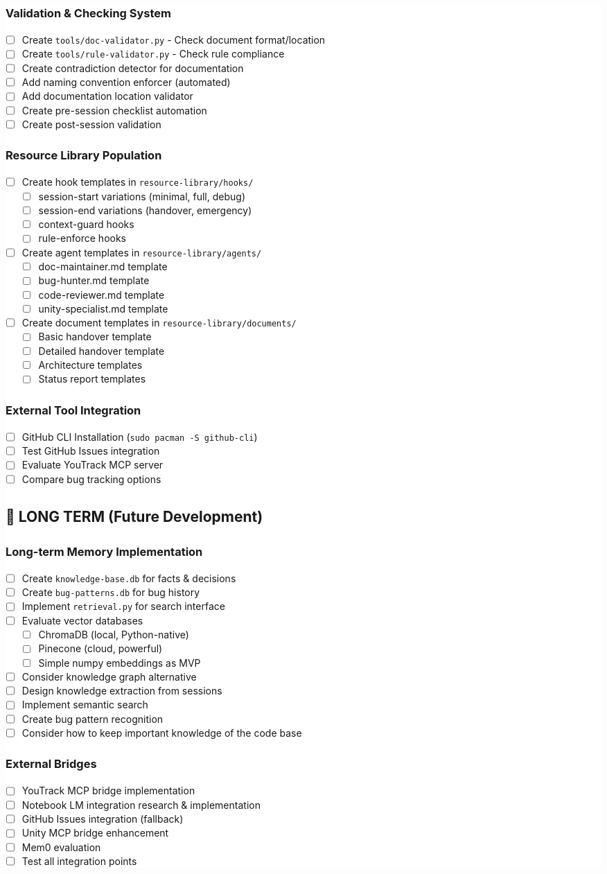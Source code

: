### Validation & Checking System
- [ ] Create `tools/doc-validator.py` - Check document format/location
- [ ] Create `tools/rule-validator.py` - Check rule compliance
- [ ] Create contradiction detector for documentation
- [ ] Add naming convention enforcer (automated)
- [ ] Add documentation location validator
- [ ] Create pre-session checklist automation
- [ ] Create post-session validation

### Resource Library Population
- [ ] Create hook templates in `resource-library/hooks/`
  - [ ] session-start variations (minimal, full, debug)
  - [ ] session-end variations (handover, emergency)
  - [ ] context-guard hooks
  - [ ] rule-enforce hooks
- [ ] Create agent templates in `resource-library/agents/`
  - [ ] doc-maintainer.md template
  - [ ] bug-hunter.md template
  - [ ] code-reviewer.md template
  - [ ] unity-specialist.md template
- [ ] Create document templates in `resource-library/documents/`
  - [ ] Basic handover template
  - [ ] Detailed handover template
  - [ ] Architecture templates
  - [ ] Status report templates

### External Tool Integration
- [ ] GitHub CLI Installation (`sudo pacman -S github-cli`)
- [ ] Test GitHub Issues integration
- [ ] Evaluate YouTrack MCP server
- [ ] Compare bug tracking options

## 🔵 LONG TERM (Future Development)

### Long-term Memory Implementation
- [ ] Create `knowledge-base.db` for facts & decisions
- [ ] Create `bug-patterns.db` for bug history
- [ ] Implement `retrieval.py` for search interface
- [ ] Evaluate vector databases
  - [ ] ChromaDB (local, Python-native)
  - [ ] Pinecone (cloud, powerful)
  - [ ] Simple numpy embeddings as MVP
- [ ] Consider knowledge graph alternative
- [ ] Design knowledge extraction from sessions
- [ ] Implement semantic search
- [ ] Create bug pattern recognition
- [ ] Consider how to keep important knowledge of the code base

### External Bridges
- [ ] YouTrack MCP bridge implementation
- [ ] Notebook LM integration research & implementation
- [ ] GitHub Issues integration (fallback)
- [ ] Unity MCP bridge enhancement
- [ ] Mem0 evaluation
- [ ] Test all integration points
